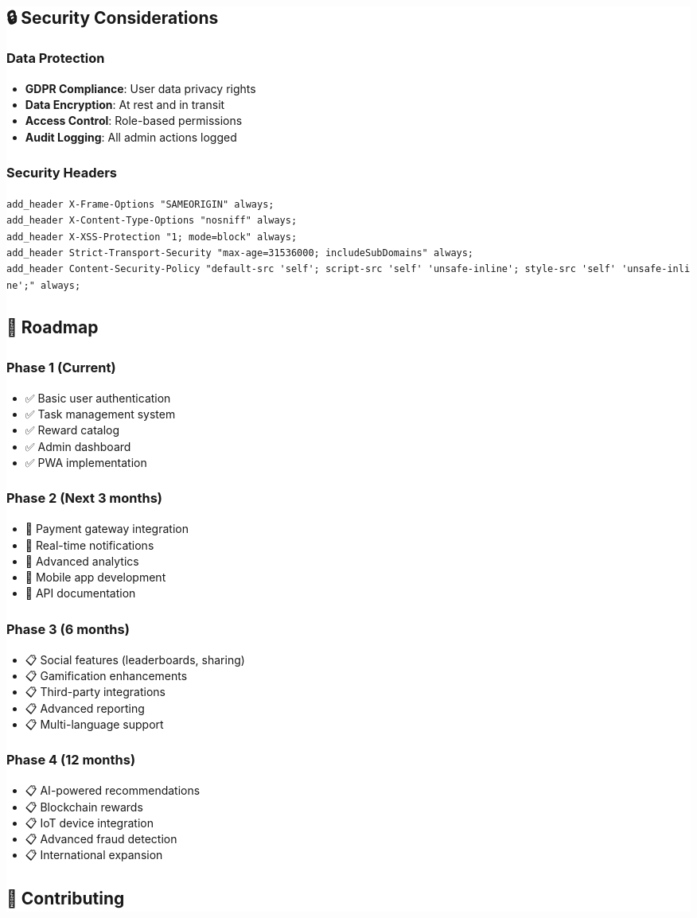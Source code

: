 ## 🔒 Security Considerations

### Data Protection
- **GDPR Compliance**: User data privacy rights
- **Data Encryption**: At rest and in transit
- **Access Control**: Role-based permissions
- **Audit Logging**: All admin actions logged

### Security Headers
```nginx
add_header X-Frame-Options "SAMEORIGIN" always;
add_header X-Content-Type-Options "nosniff" always;
add_header X-XSS-Protection "1; mode=block" always;
add_header Strict-Transport-Security "max-age=31536000; includeSubDomains" always;
add_header Content-Security-Policy "default-src 'self'; script-src 'self' 'unsafe-inline'; style-src 'self' 'unsafe-inline';" always;
```

## 🚧 Roadmap

### Phase 1 (Current)
- ✅ Basic user authentication
- ✅ Task management system
- ✅ Reward catalog
- ✅ Admin dashboard
- ✅ PWA implementation

### Phase 2 (Next 3 months)
- 🔄 Payment gateway integration
- 🔄 Real-time notifications
- 🔄 Advanced analytics
- 🔄 Mobile app development
- 🔄 API documentation

### Phase 3 (6 months)
- 📋 Social features (leaderboards, sharing)
- 📋 Gamification enhancements
- 📋 Third-party integrations
- 📋 Advanced reporting
- 📋 Multi-language support

### Phase 4 (12 months)
- 📋 AI-powered recommendations
- 📋 Blockchain rewards
- 📋 IoT device integration
- 📋 Advanced fraud detection
- 📋 International expansion

## 🤝 Contributing
